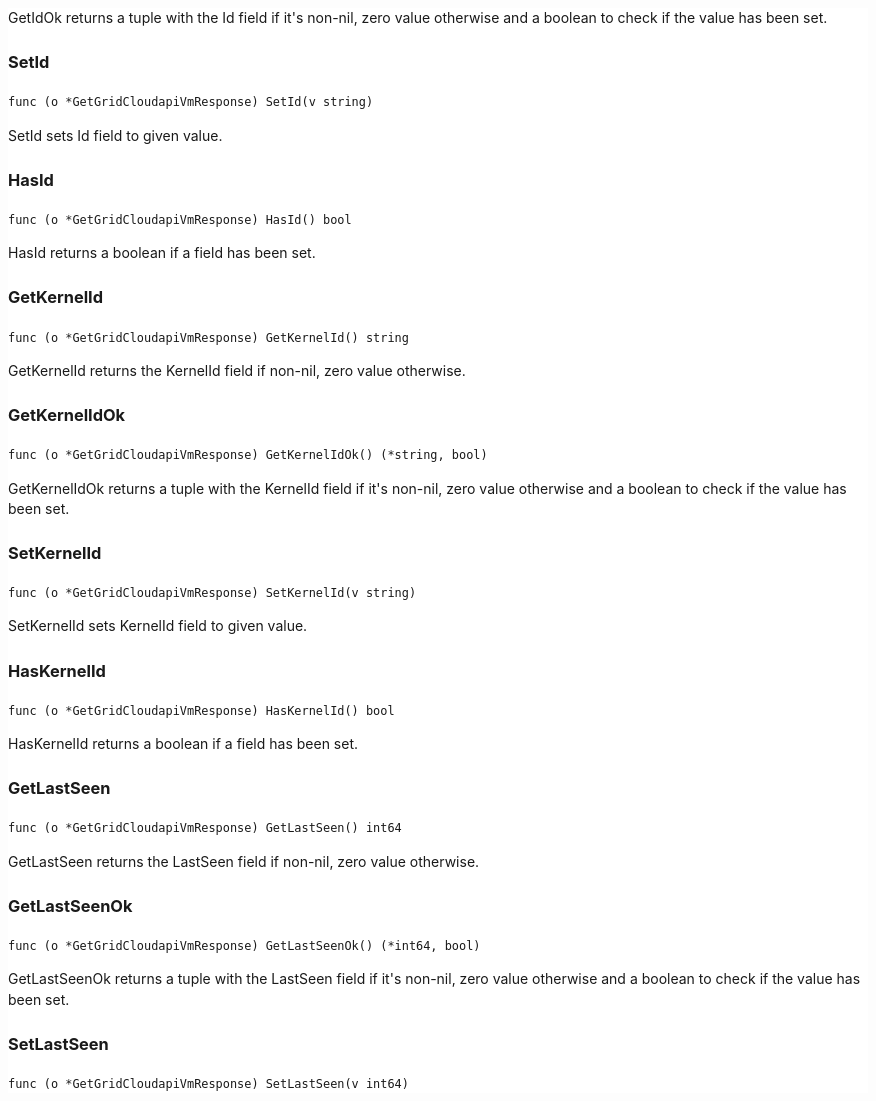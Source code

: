 GetIdOk returns a tuple with the Id field if it's non-nil, zero value otherwise
and a boolean to check if the value has been set.

### SetId

`func (o *GetGridCloudapiVmResponse) SetId(v string)`

SetId sets Id field to given value.

### HasId

`func (o *GetGridCloudapiVmResponse) HasId() bool`

HasId returns a boolean if a field has been set.

### GetKernelId

`func (o *GetGridCloudapiVmResponse) GetKernelId() string`

GetKernelId returns the KernelId field if non-nil, zero value otherwise.

### GetKernelIdOk

`func (o *GetGridCloudapiVmResponse) GetKernelIdOk() (*string, bool)`

GetKernelIdOk returns a tuple with the KernelId field if it's non-nil, zero value otherwise
and a boolean to check if the value has been set.

### SetKernelId

`func (o *GetGridCloudapiVmResponse) SetKernelId(v string)`

SetKernelId sets KernelId field to given value.

### HasKernelId

`func (o *GetGridCloudapiVmResponse) HasKernelId() bool`

HasKernelId returns a boolean if a field has been set.

### GetLastSeen

`func (o *GetGridCloudapiVmResponse) GetLastSeen() int64`

GetLastSeen returns the LastSeen field if non-nil, zero value otherwise.

### GetLastSeenOk

`func (o *GetGridCloudapiVmResponse) GetLastSeenOk() (*int64, bool)`

GetLastSeenOk returns a tuple with the LastSeen field if it's non-nil, zero value otherwise
and a boolean to check if the value has been set.

### SetLastSeen

`func (o *GetGridCloudapiVmResponse) SetLastSeen(v int64)`
